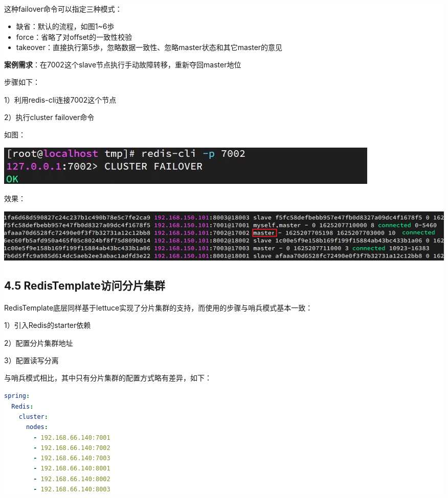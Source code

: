 

这种failover命令可以指定三种模式：

- 缺省：默认的流程，如图1~6歩
- force：省略了对offset的一致性校验
- takeover：直接执行第5歩，忽略数据一致性、忽略master状态和其它master的意见



**案例需求**：在7002这个slave节点执行手动故障转移，重新夺回master地位

步骤如下：

1）利用redis-cli连接7002这个节点

2）执行cluster failover命令

如图：

![image-20210727160037766](..\图片\2-10【Redis分布式缓存】/image-20210727160037766.png)



效果：

![image-20210727161152065](..\图片\2-10【Redis分布式缓存】/image-20210727161152065.png)



## 4.5 RedisTemplate访问分片集群

RedisTemplate底层同样基于lettuce实现了分片集群的支持，而使用的步骤与哨兵模式基本一致：

1）引入Redis的starter依赖

2）配置分片集群地址

3）配置读写分离

与哨兵模式相比，其中只有分片集群的配置方式略有差异，如下：

```yaml
spring:
  Redis:
    cluster:
      nodes:
        - 192.168.66.140:7001
        - 192.168.66.140:7002
        - 192.168.66.140:7003
        - 192.168.66.140:8001
        - 192.168.66.140:8002
        - 192.168.66.140:8003
```





